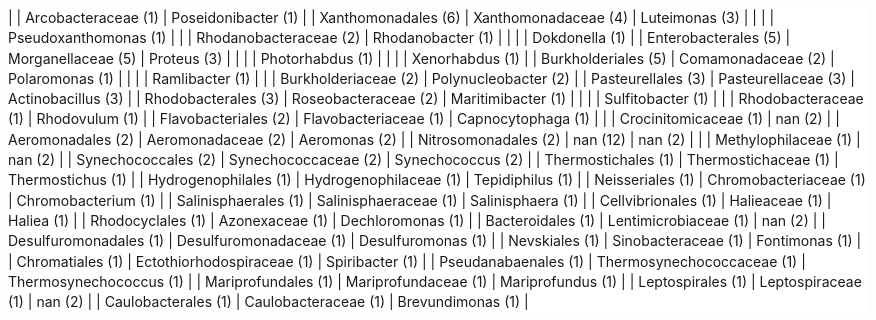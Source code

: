 |                        | Arcobacteraceae (1)        | Poseidonibacter (1)      |
| Xanthomonadales (6)    | Xanthomonadaceae (4)       | Luteimonas (3)           |
|                        |                            | Pseudoxanthomonas (1)    |
|                        | Rhodanobacteraceae (2)     | Rhodanobacter (1)        |
|                        |                            | Dokdonella (1)           |
| Enterobacterales (5)   | Morganellaceae (5)         | Proteus (3)              |
|                        |                            | Photorhabdus (1)         |
|                        |                            | Xenorhabdus (1)          |
| Burkholderiales (5)    | Comamonadaceae (2)         | Polaromonas (1)          |
|                        |                            | Ramlibacter (1)          |
|                        | Burkholderiaceae (2)       | Polynucleobacter (2)     |
| Pasteurellales (3)     | Pasteurellaceae (3)        | Actinobacillus (3)       |
| Rhodobacterales (3)    | Roseobacteraceae (2)       | Maritimibacter (1)       |
|                        |                            | Sulfitobacter (1)        |
|                        | Rhodobacteraceae (1)       | Rhodovulum (1)           |
| Flavobacteriales (2)   | Flavobacteriaceae (1)      | Capnocytophaga (1)       |
|                        | Crocinitomicaceae (1)      | nan (2)                  |
| Aeromonadales (2)      | Aeromonadaceae (2)         | Aeromonas (2)            |
| Nitrosomonadales (2)   | nan (12)                   | nan (2)                  |
|                        | Methylophilaceae (1)       | nan (2)                  |
| Synechococcales (2)    | Synechococcaceae (2)       | Synechococcus (2)        |
| Thermostichales (1)    | Thermostichaceae (1)       | Thermostichus (1)        |
| Hydrogenophilales (1)  | Hydrogenophilaceae (1)     | Tepidiphilus (1)         |
| Neisseriales (1)       | Chromobacteriaceae (1)     | Chromobacterium (1)      |
| Salinisphaerales (1)   | Salinisphaeraceae (1)      | Salinisphaera (1)        |
| Cellvibrionales (1)    | Halieaceae (1)             | Haliea (1)               |
| Rhodocyclales (1)      | Azonexaceae (1)            | Dechloromonas (1)        |
| Bacteroidales (1)      | Lentimicrobiaceae (1)      | nan (2)                  |
| Desulfuromonadales (1) | Desulfuromonadaceae (1)    | Desulfuromonas (1)       |
| Nevskiales (1)         | Sinobacteraceae (1)        | Fontimonas (1)           |
| Chromatiales (1)       | Ectothiorhodospiraceae (1) | Spiribacter (1)          |
| Pseudanabaenales (1)   | Thermosynechococcaceae (1) | Thermosynechococcus (1)  |
| Mariprofundales (1)    | Mariprofundaceae (1)       | Mariprofundus (1)        |
| Leptospirales (1)      | Leptospiraceae (1)         | nan (2)                  |
| Caulobacterales (1)    | Caulobacteraceae (1)       | Brevundimonas (1)        |
